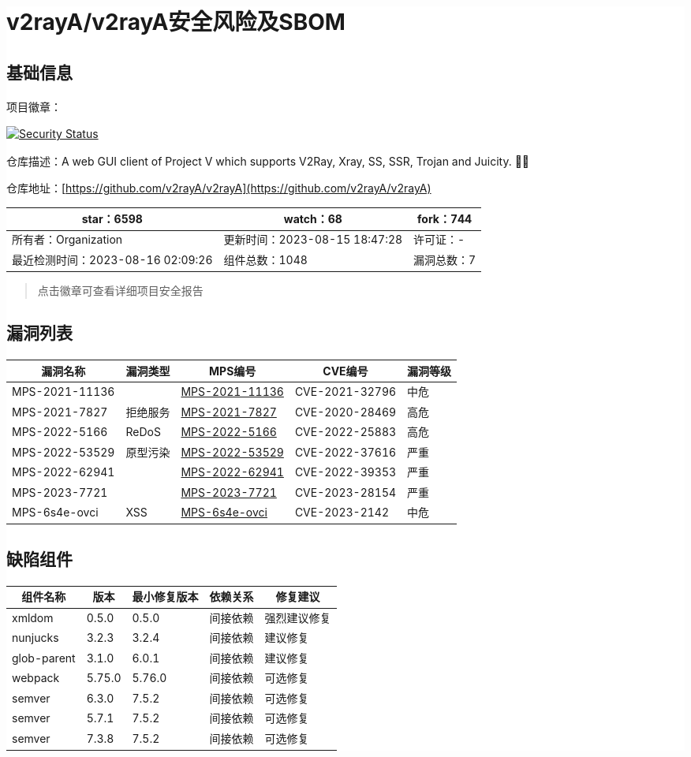 # v2rayA/v2rayA安全风险及SBOM

## 基础信息

项目徽章：

[![Security Status](https://www.murphysec.com/platform3/v31/badge/1691512325330984960.svg)](https://www.murphysec.com/console/report/1671046974688485376/1691512325330984960)

仓库描述：A web GUI client of Project V which supports V2Ray, Xray, SS, SSR, Trojan and Juicity. 🚀🚀

仓库地址：[https://github.com/v2rayA/v2rayA](https://github.com/v2rayA/v2rayA)

| star：6598 | watch：68 | fork：744 |
| ----------- | -------------- | ------------ |
| 所有者：Organization | 更新时间：2023-08-15 18:47:28 | 许可证：- |
| 最近检测时间：2023-08-16 02:09:26 | 组件总数：1048 | 漏洞总数：7 |

> 点击徽章可查看详细项目安全报告



## 漏洞列表

| 漏洞名称 | 漏洞类型 | MPS编号 | CVE编号 | 漏洞等级 |
| ------- | ------ | ------- | ------ | ----- |
|MPS-2021-11136||[MPS-2021-11136](https://www.oscs1024.com/hd/MPS-2021-11136)|CVE-2021-32796|中危|
|MPS-2021-7827|拒绝服务|[MPS-2021-7827](https://www.oscs1024.com/hd/MPS-2021-7827)|CVE-2020-28469|高危|
|MPS-2022-5166|ReDoS|[MPS-2022-5166](https://www.oscs1024.com/hd/MPS-2022-5166)|CVE-2022-25883|高危|
|MPS-2022-53529|原型污染|[MPS-2022-53529](https://www.oscs1024.com/hd/MPS-2022-53529)|CVE-2022-37616|严重|
|MPS-2022-62941||[MPS-2022-62941](https://www.oscs1024.com/hd/MPS-2022-62941)|CVE-2022-39353|严重|
|MPS-2023-7721||[MPS-2023-7721](https://www.oscs1024.com/hd/MPS-2023-7721)|CVE-2023-28154|严重|
|MPS-6s4e-ovci|XSS|[MPS-6s4e-ovci](https://www.oscs1024.com/hd/MPS-6s4e-ovci)|CVE-2023-2142|中危|




## 缺陷组件

| 组件名称 | 版本 | 最小修复版本 | 依赖关系 | 修复建议 |
| -------- | ---- | ------------ | -------- | -------- |
|xmldom|0.5.0|0.5.0|间接依赖|强烈建议修复|C:1|H:0|M:1|L:0|
|nunjucks|3.2.3|3.2.4|间接依赖|建议修复|C:0|H:0|M:1|L:0|
|glob-parent|3.1.0|6.0.1|间接依赖|建议修复|C:0|H:1|M:0|L:0|
|webpack|5.75.0|5.76.0|间接依赖|可选修复|C:1|H:0|M:0|L:0|
|semver|6.3.0|7.5.2|间接依赖|可选修复|C:0|H:1|M:0|L:0|
|semver|5.7.1|7.5.2|间接依赖|可选修复|C:0|H:1|M:0|L:0|
|semver|7.3.8|7.5.2|间接依赖|可选修复|C:0|H:1|M:0|L:0|
